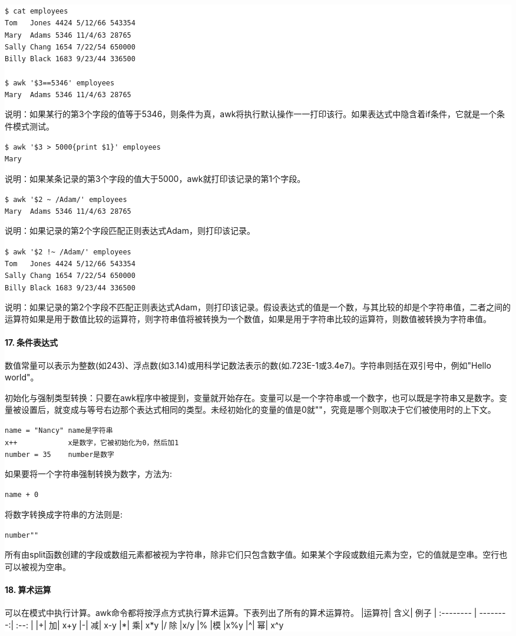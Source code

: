 ```
$ cat employees
Tom   Jones 4424 5/12/66 543354
Mary  Adams 5346 11/4/63 28765
Sally Chang 1654 7/22/54 650000
Billy Black 1683 9/23/44 336500

$ awk '$3==5346' employees
Mary  Adams 5346 11/4/63 28765
```
说明：如果某行的第3个字段的值等于5346，则条件为真，awk将执行默认操作一一打印该行。如果表达式中隐含着if条件，它就是一个条件模式测试。

```
$ awk '$3 > 5000{print $1}' employees
Mary
```

说明：如果某条记录的第3个字段的值大于5000，awk就打印该记录的第1个字段。

```
$ awk '$2 ~ /Adam/' employees
Mary  Adams 5346 11/4/63 28765
```

说明：如果记录的第2个字段匹配正则表达式Adam，则打印该记录。

```
$ awk '$2 !~ /Adam/' employees
Tom   Jones 4424 5/12/66 543354
Sally Chang 1654 7/22/54 650000
Billy Black 1683 9/23/44 336500
```
说明：如果记录的第2个字段不匹配正则表达式Adam，则打印该记录。假设表达式的值是一个数，与其比较的却是个字符串值，二者之间的运算符如果是用于数值比较的运算符，则字符串值将被转换为一个数值，如果是用于字符串比较的运算符，则数值被转换为字符串值。

#### 17. 条件表达式
数值常量可以表示为整数(如243)、浮点数(如3.14)或用科学记数法表示的数(如.723E-1或3.4e7)。字符串则括在双引号中，例如"Hello world"。

初始化与强制类型转换：只要在awk程序中被提到，变量就开始存在。变量可以是一个字符串或一个数字，也可以既是字符串又是数字。变量被设置后，就变成与等号右边那个表达式相同的类型。未经初始化的变量的值是0就""，究竟是哪个则取决于它们被使用时的上下文。

```
name = "Nancy" name是字符串
x++            x是数字，它被初始化为0，然后加1
number = 35    number是数字
```
如果要将一个字符串强制转换为数字，方法为:
```
name + 0
```
将数字转换成字符串的方法则是:
```
number""
```
所有由split函数创建的字段或数组元素都被视为字符串，除非它们只包含数字值。如果某个字段或数组元素为空，它的值就是空串。空行也可以被视为空串。
#### 18. 算术运算
可以在模式中执行计算。awk命令都将按浮点方式执行算术运算。下表列出了所有的算术运算符。
|运算符|	含义|	例子
| :-------- | --------:| :--: |
|+|	加|	x+y
|-|	减|	x-y
|\*|	乘|	x*y
|/	除	|x/y
|%	|模	|x%y
|^|	幂|	x^y